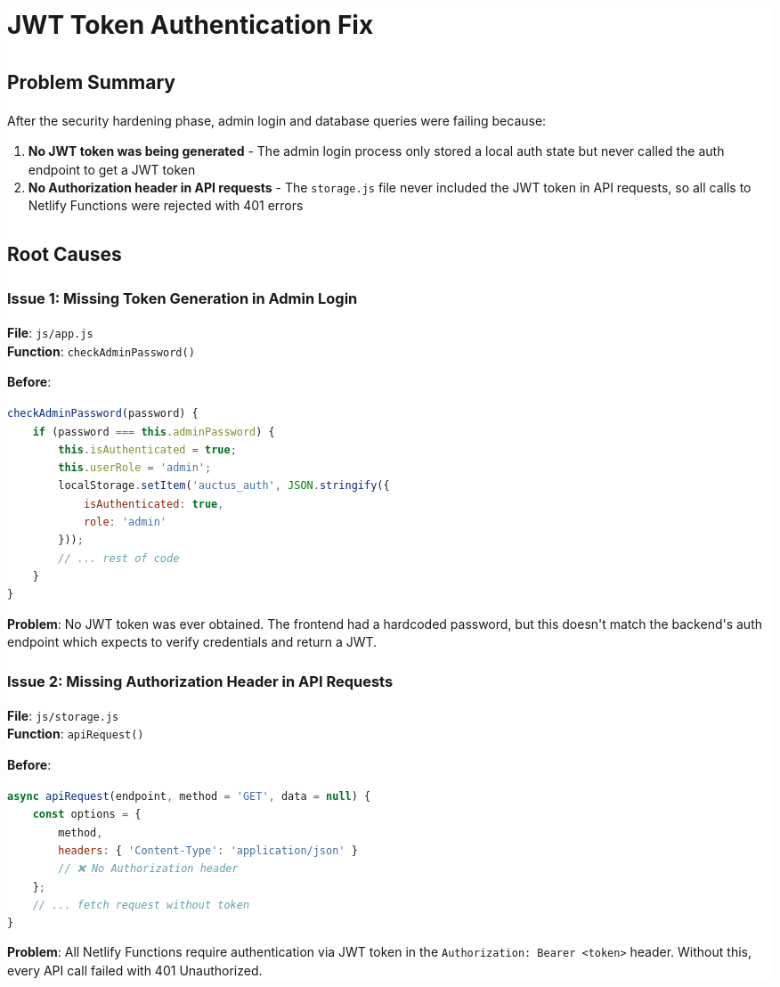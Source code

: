 # JWT Token Authentication Fix

## Problem Summary
After the security hardening phase, admin login and database queries were failing because:

1. **No JWT token was being generated** - The admin login process only stored a local auth state but never called the auth endpoint to get a JWT token
2. **No Authorization header in API requests** - The `storage.js` file never included the JWT token in API requests, so all calls to Netlify Functions were rejected with 401 errors

## Root Causes

### Issue 1: Missing Token Generation in Admin Login
**File**: `js/app.js`  
**Function**: `checkAdminPassword()`

**Before**: 
```javascript
checkAdminPassword(password) {
    if (password === this.adminPassword) {
        this.isAuthenticated = true;
        this.userRole = 'admin';
        localStorage.setItem('auctus_auth', JSON.stringify({
            isAuthenticated: true,
            role: 'admin'
        }));
        // ... rest of code
    }
}
```

**Problem**: No JWT token was ever obtained. The frontend had a hardcoded password, but this doesn't match the backend's auth endpoint which expects to verify credentials and return a JWT.

### Issue 2: Missing Authorization Header in API Requests
**File**: `js/storage.js`  
**Function**: `apiRequest()`

**Before**:
```javascript
async apiRequest(endpoint, method = 'GET', data = null) {
    const options = {
        method,
        headers: { 'Content-Type': 'application/json' }
        // ❌ No Authorization header
    };
    // ... fetch request without token
}
```

**Problem**: All Netlify Functions require authentication via JWT token in the `Authorization: Bearer <token>` header. Without this, every API call failed with 401 Unauthorized.
